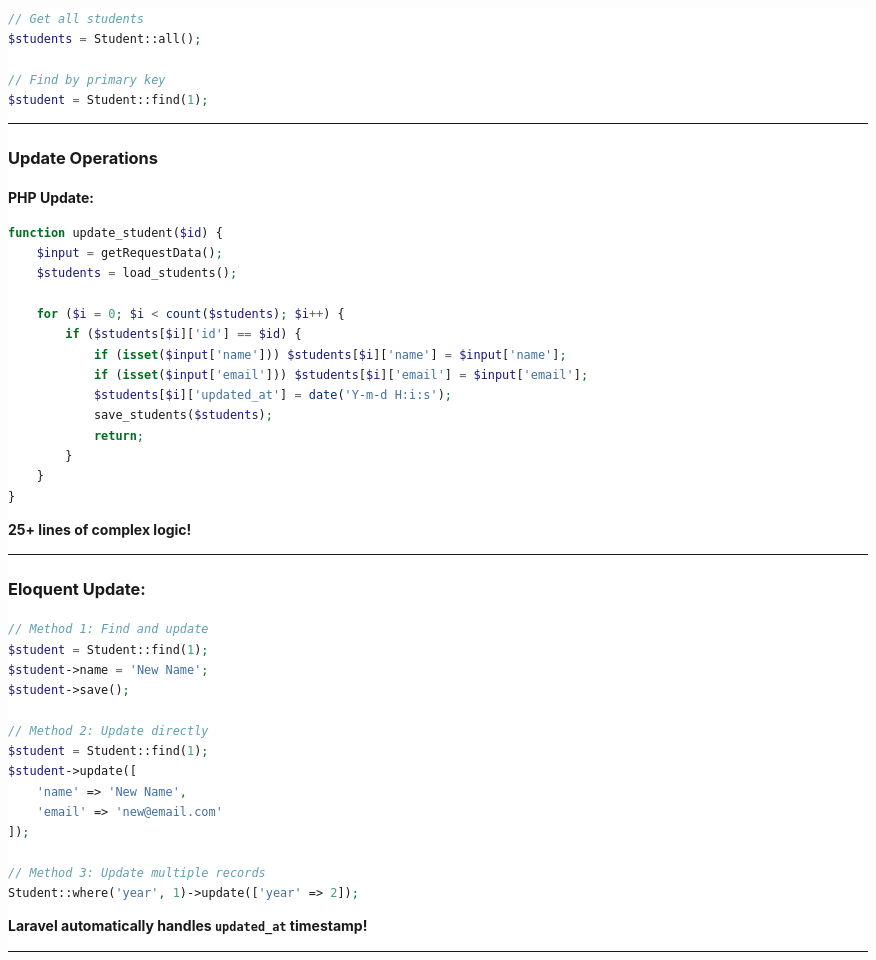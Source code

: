 ```php
// Get all students
$students = Student::all();

// Find by primary key
$student = Student::find(1);
```

---

### Update Operations

**PHP Update:**

```php
function update_student($id) {
    $input = getRequestData();
    $students = load_students();
    
    for ($i = 0; $i < count($students); $i++) {
        if ($students[$i]['id'] == $id) {
            if (isset($input['name'])) $students[$i]['name'] = $input['name'];
            if (isset($input['email'])) $students[$i]['email'] = $input['email'];
            $students[$i]['updated_at'] = date('Y-m-d H:i:s');
            save_students($students);
            return;
        }
    }
}
```

**25+ lines of complex logic!**

---

### Eloquent Update:

```php
// Method 1: Find and update
$student = Student::find(1);
$student->name = 'New Name';
$student->save();

// Method 2: Update directly
$student = Student::find(1);
$student->update([
    'name' => 'New Name',
    'email' => 'new@email.com'
]);

// Method 3: Update multiple records
Student::where('year', 1)->update(['year' => 2]);
```

**Laravel automatically handles `updated_at` timestamp!**

---